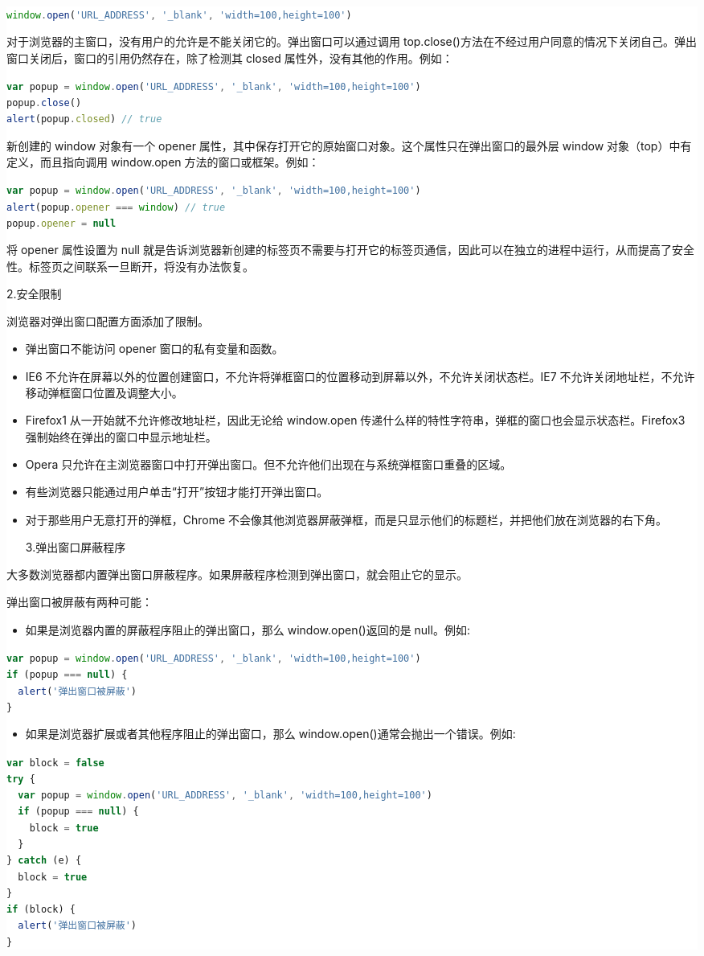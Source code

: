 ```js
window.open('URL_ADDRESS', '_blank', 'width=100,height=100')
```

对于浏览器的主窗口，没有用户的允许是不能关闭它的。弹出窗口可以通过调用 top.close()方法在不经过用户同意的情况下关闭自己。弹出窗口关闭后，窗口的引用仍然存在，除了检测其 closed 属性外，没有其他的作用。例如：

```js
var popup = window.open('URL_ADDRESS', '_blank', 'width=100,height=100')
popup.close()
alert(popup.closed) // true
```

新创建的 window 对象有一个 opener 属性，其中保存打开它的原始窗口对象。这个属性只在弹出窗口的最外层 window 对象（top）中有定义，而且指向调用 window.open 方法的窗口或框架。例如：

```js
var popup = window.open('URL_ADDRESS', '_blank', 'width=100,height=100')
alert(popup.opener === window) // true
popup.opener = null
```

将 opener 属性设置为 null 就是告诉浏览器新创建的标签页不需要与打开它的标签页通信，因此可以在独立的进程中运行，从而提高了安全性。标签页之间联系一旦断开，将没有办法恢复。

2.安全限制

浏览器对弹出窗口配置方面添加了限制。

- 弹出窗口不能访问 opener 窗口的私有变量和函数。
- IE6 不允许在屏幕以外的位置创建窗口，不允许将弹框窗口的位置移动到屏幕以外，不允许关闭状态栏。IE7 不允许关闭地址栏，不允许移动弹框窗口位置及调整大小。
- Firefox1 从一开始就不允许修改地址栏，因此无论给 window.open 传递什么样的特性字符串，弹框的窗口也会显示状态栏。Firefox3 强制始终在弹出的窗口中显示地址栏。
- Opera 只允许在主浏览器窗口中打开弹出窗口。但不允许他们出现在与系统弹框窗口重叠的区域。
- 有些浏览器只能通过用户单击“打开”按钮才能打开弹出窗口。
- 对于那些用户无意打开的弹框，Chrome 不会像其他浏览器屏蔽弹框，而是只显示他们的标题栏，并把他们放在浏览器的右下角。

  3.弹出窗口屏蔽程序

大多数浏览器都内置弹出窗口屏蔽程序。如果屏蔽程序检测到弹出窗口，就会阻止它的显示。

弹出窗口被屏蔽有两种可能：

- 如果是浏览器内置的屏蔽程序阻止的弹出窗口，那么 window.open()返回的是 null。例如:

```js
var popup = window.open('URL_ADDRESS', '_blank', 'width=100,height=100')
if (popup === null) {
  alert('弹出窗口被屏蔽')
}
```

- 如果是浏览器扩展或者其他程序阻止的弹出窗口，那么 window.open()通常会抛出一个错误。例如:

```js
var block = false
try {
  var popup = window.open('URL_ADDRESS', '_blank', 'width=100,height=100')
  if (popup === null) {
    block = true
  }
} catch (e) {
  block = true
}
if (block) {
  alert('弹出窗口被屏蔽')
}
```
